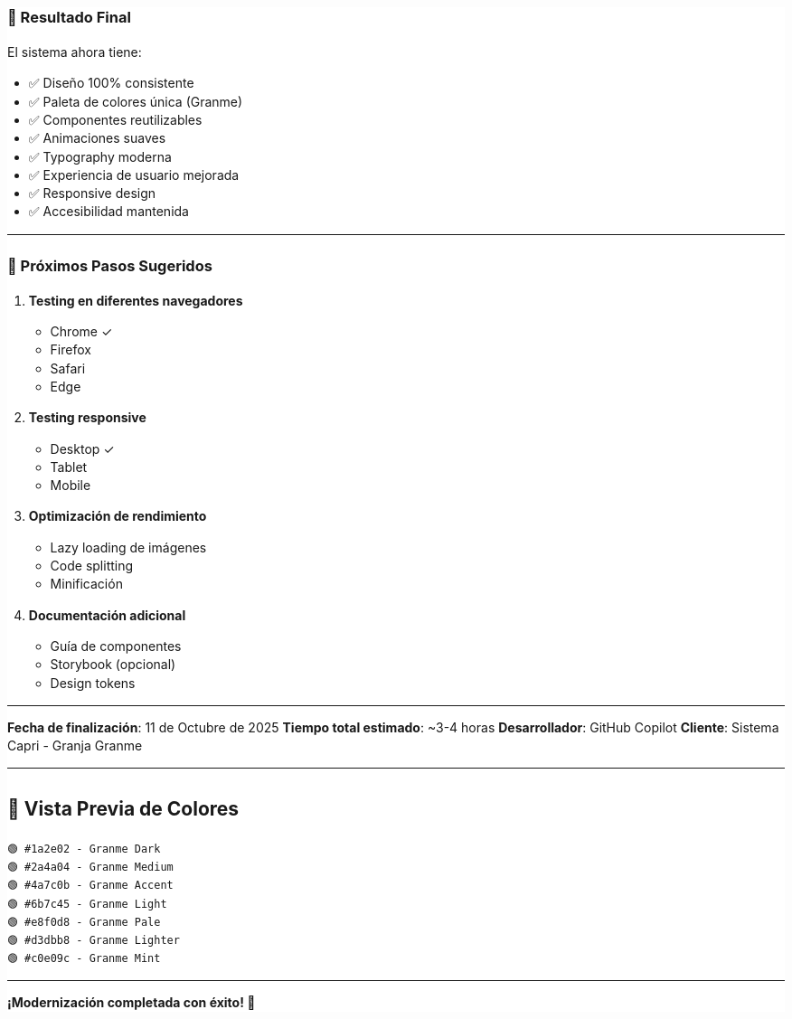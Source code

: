 
### 🎉 Resultado Final

El sistema ahora tiene:
- ✅ Diseño 100% consistente
- ✅ Paleta de colores única (Granme)
- ✅ Componentes reutilizables
- ✅ Animaciones suaves
- ✅ Typography moderna
- ✅ Experiencia de usuario mejorada
- ✅ Responsive design
- ✅ Accesibilidad mantenida

---

### 🚀 Próximos Pasos Sugeridos

1. **Testing en diferentes navegadores**
   - Chrome ✓
   - Firefox
   - Safari
   - Edge

2. **Testing responsive**
   - Desktop ✓
   - Tablet
   - Mobile

3. **Optimización de rendimiento**
   - Lazy loading de imágenes
   - Code splitting
   - Minificación

4. **Documentación adicional**
   - Guía de componentes
   - Storybook (opcional)
   - Design tokens

---

**Fecha de finalización**: 11 de Octubre de 2025
**Tiempo total estimado**: ~3-4 horas
**Desarrollador**: GitHub Copilot
**Cliente**: Sistema Capri - Granja Granme

---

## 🎨 Vista Previa de Colores

```
🟢 #1a2e02 - Granme Dark
🟢 #2a4a04 - Granme Medium  
🟢 #4a7c0b - Granme Accent
🟢 #6b7c45 - Granme Light
🟢 #e8f0d8 - Granme Pale
🟢 #d3dbb8 - Granme Lighter
🟢 #c0e09c - Granme Mint
```

---

**¡Modernización completada con éxito! 🎉**
